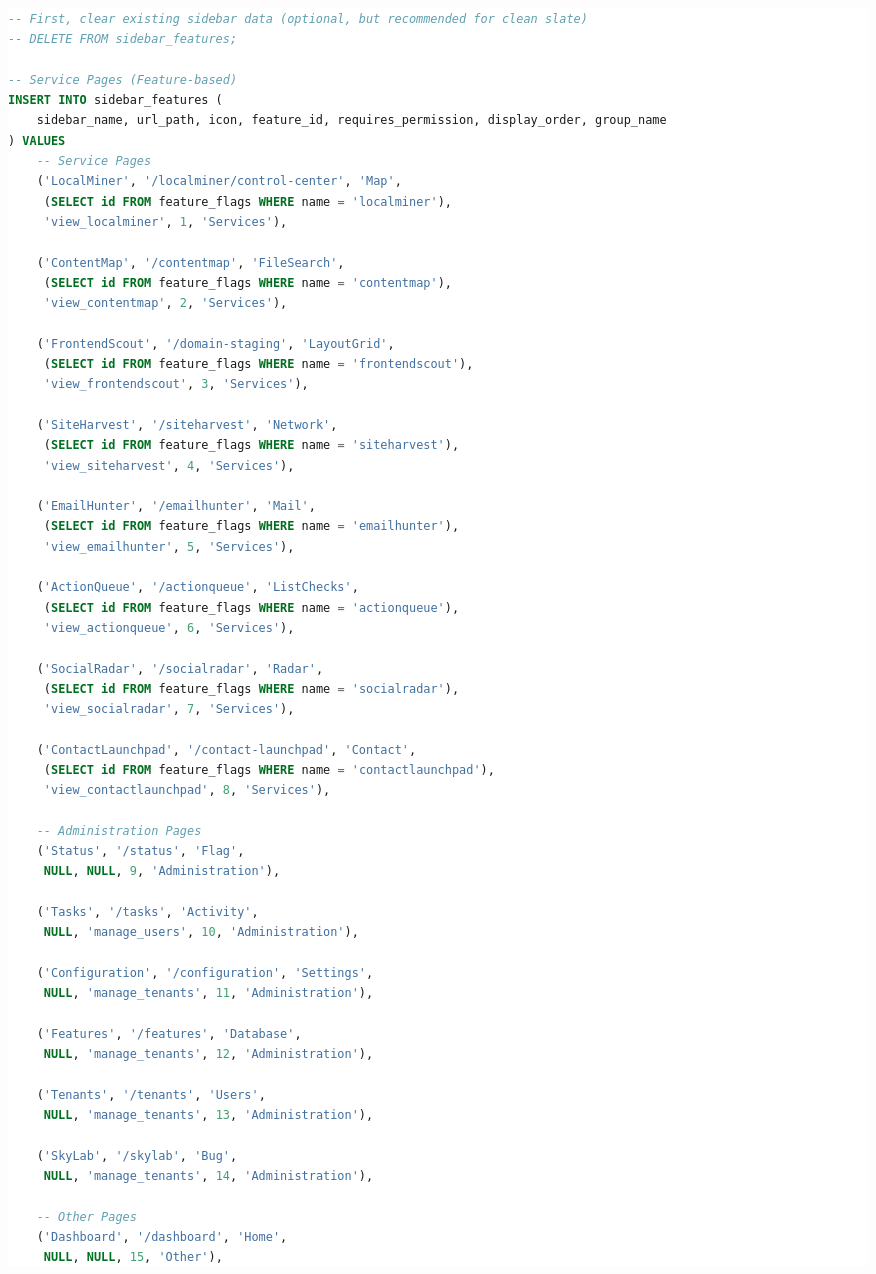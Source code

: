 ```sql
-- First, clear existing sidebar data (optional, but recommended for clean slate)
-- DELETE FROM sidebar_features;

-- Service Pages (Feature-based)
INSERT INTO sidebar_features (
    sidebar_name, url_path, icon, feature_id, requires_permission, display_order, group_name
) VALUES
    -- Service Pages
    ('LocalMiner', '/localminer/control-center', 'Map',
     (SELECT id FROM feature_flags WHERE name = 'localminer'),
     'view_localminer', 1, 'Services'),

    ('ContentMap', '/contentmap', 'FileSearch',
     (SELECT id FROM feature_flags WHERE name = 'contentmap'),
     'view_contentmap', 2, 'Services'),

    ('FrontendScout', '/domain-staging', 'LayoutGrid',
     (SELECT id FROM feature_flags WHERE name = 'frontendscout'),
     'view_frontendscout', 3, 'Services'),

    ('SiteHarvest', '/siteharvest', 'Network',
     (SELECT id FROM feature_flags WHERE name = 'siteharvest'),
     'view_siteharvest', 4, 'Services'),

    ('EmailHunter', '/emailhunter', 'Mail',
     (SELECT id FROM feature_flags WHERE name = 'emailhunter'),
     'view_emailhunter', 5, 'Services'),

    ('ActionQueue', '/actionqueue', 'ListChecks',
     (SELECT id FROM feature_flags WHERE name = 'actionqueue'),
     'view_actionqueue', 6, 'Services'),

    ('SocialRadar', '/socialradar', 'Radar',
     (SELECT id FROM feature_flags WHERE name = 'socialradar'),
     'view_socialradar', 7, 'Services'),

    ('ContactLaunchpad', '/contact-launchpad', 'Contact',
     (SELECT id FROM feature_flags WHERE name = 'contactlaunchpad'),
     'view_contactlaunchpad', 8, 'Services'),

    -- Administration Pages
    ('Status', '/status', 'Flag',
     NULL, NULL, 9, 'Administration'),

    ('Tasks', '/tasks', 'Activity',
     NULL, 'manage_users', 10, 'Administration'),

    ('Configuration', '/configuration', 'Settings',
     NULL, 'manage_tenants', 11, 'Administration'),

    ('Features', '/features', 'Database',
     NULL, 'manage_tenants', 12, 'Administration'),

    ('Tenants', '/tenants', 'Users',
     NULL, 'manage_tenants', 13, 'Administration'),

    ('SkyLab', '/skylab', 'Bug',
     NULL, 'manage_tenants', 14, 'Administration'),

    -- Other Pages
    ('Dashboard', '/dashboard', 'Home',
     NULL, NULL, 15, 'Other'),

```